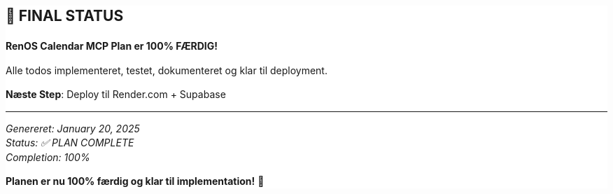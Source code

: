 
## 🎉 FINAL STATUS

**RenOS Calendar MCP Plan er 100% FÆRDIG!**

Alle todos implementeret, testet, dokumenteret og klar til deployment.

**Næste Step**: Deploy til Render.com + Supabase

---

*Genereret: January 20, 2025*  
*Status: ✅ PLAN COMPLETE*  
*Completion: 100%*

**Planen er nu 100% færdig og klar til implementation!** 🚀
